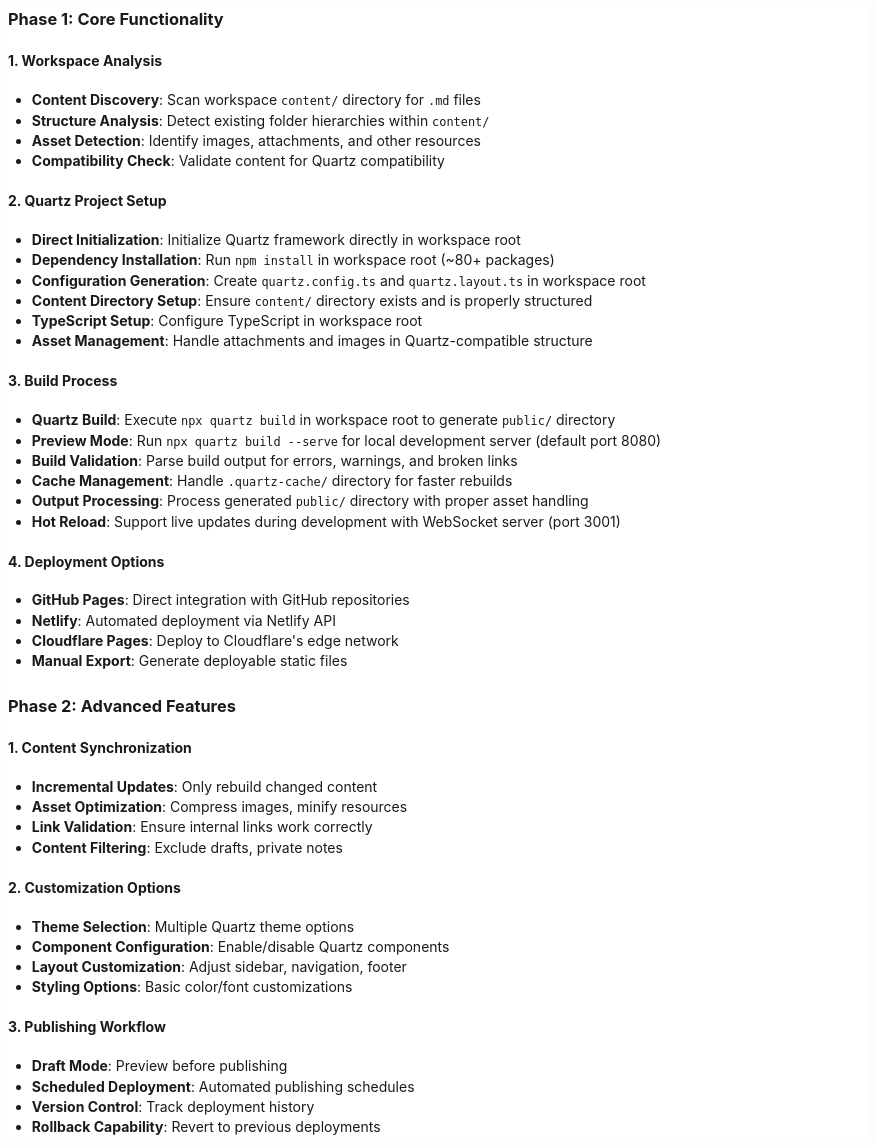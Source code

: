 ### Phase 1: Core Functionality

#### 1. Workspace Analysis

- **Content Discovery**: Scan workspace `content/` directory for `.md` files
- **Structure Analysis**: Detect existing folder hierarchies within `content/`
- **Asset Detection**: Identify images, attachments, and other resources
- **Compatibility Check**: Validate content for Quartz compatibility

#### 2. Quartz Project Setup

- **Direct Initialization**: Initialize Quartz framework directly in workspace root
- **Dependency Installation**: Run `npm install` in workspace root (~80+ packages)
- **Configuration Generation**: Create `quartz.config.ts` and `quartz.layout.ts` in workspace root
- **Content Directory Setup**: Ensure `content/` directory exists and is properly structured
- **TypeScript Setup**: Configure TypeScript in workspace root
- **Asset Management**: Handle attachments and images in Quartz-compatible structure

#### 3. Build Process

- **Quartz Build**: Execute `npx quartz build` in workspace root to generate `public/` directory
- **Preview Mode**: Run `npx quartz build --serve` for local development server (default port 8080)
- **Build Validation**: Parse build output for errors, warnings, and broken links
- **Cache Management**: Handle `.quartz-cache/` directory for faster rebuilds
- **Output Processing**: Process generated `public/` directory with proper asset handling
- **Hot Reload**: Support live updates during development with WebSocket server (port 3001)

#### 4. Deployment Options

- **GitHub Pages**: Direct integration with GitHub repositories
- **Netlify**: Automated deployment via Netlify API
- **Cloudflare Pages**: Deploy to Cloudflare's edge network
- **Manual Export**: Generate deployable static files

### Phase 2: Advanced Features

#### 1. Content Synchronization

- **Incremental Updates**: Only rebuild changed content
- **Asset Optimization**: Compress images, minify resources
- **Link Validation**: Ensure internal links work correctly
- **Content Filtering**: Exclude drafts, private notes

#### 2. Customization Options

- **Theme Selection**: Multiple Quartz theme options
- **Component Configuration**: Enable/disable Quartz components
- **Layout Customization**: Adjust sidebar, navigation, footer
- **Styling Options**: Basic color/font customizations

#### 3. Publishing Workflow

- **Draft Mode**: Preview before publishing
- **Scheduled Deployment**: Automated publishing schedules
- **Version Control**: Track deployment history
- **Rollback Capability**: Revert to previous deployments
